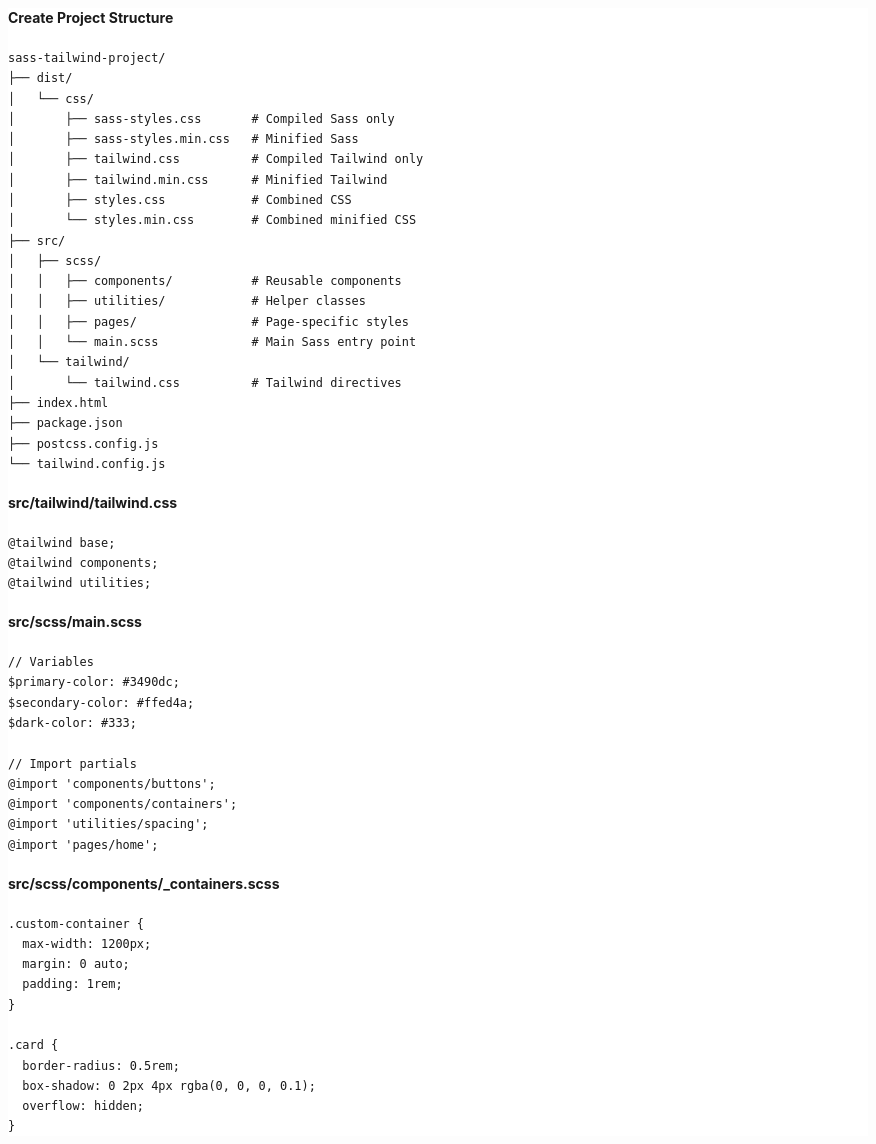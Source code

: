#### Create Project Structure

```
sass-tailwind-project/
├── dist/
│   └── css/
│       ├── sass-styles.css       # Compiled Sass only
│       ├── sass-styles.min.css   # Minified Sass
│       ├── tailwind.css          # Compiled Tailwind only
│       ├── tailwind.min.css      # Minified Tailwind
│       ├── styles.css            # Combined CSS
│       └── styles.min.css        # Combined minified CSS
├── src/
│   ├── scss/
│   │   ├── components/           # Reusable components
│   │   ├── utilities/            # Helper classes
│   │   ├── pages/                # Page-specific styles
│   │   └── main.scss             # Main Sass entry point
│   └── tailwind/
│       └── tailwind.css          # Tailwind directives
├── index.html
├── package.json
├── postcss.config.js
└── tailwind.config.js
```

#### src/tailwind/tailwind.css

```
@tailwind base;
@tailwind components;
@tailwind utilities;
```

#### src/scss/main.scss

```
// Variables
$primary-color: #3490dc;
$secondary-color: #ffed4a;
$dark-color: #333;

// Import partials
@import 'components/buttons';
@import 'components/containers';
@import 'utilities/spacing';
@import 'pages/home';
```

#### src/scss/components/\_containers.scss

```
.custom-container {
  max-width: 1200px;
  margin: 0 auto;
  padding: 1rem;
}

.card {
  border-radius: 0.5rem;
  box-shadow: 0 2px 4px rgba(0, 0, 0, 0.1);
  overflow: hidden;
}
```
